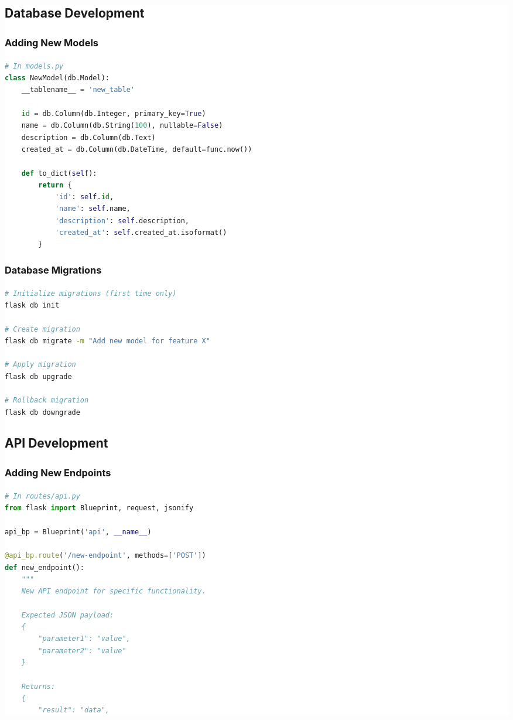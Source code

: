 ## Database Development

### Adding New Models

```python
# In models.py
class NewModel(db.Model):
    __tablename__ = 'new_table'
    
    id = db.Column(db.Integer, primary_key=True)
    name = db.Column(db.String(100), nullable=False)
    description = db.Column(db.Text)
    created_at = db.Column(db.DateTime, default=func.now())
    
    def to_dict(self):
        return {
            'id': self.id,
            'name': self.name,
            'description': self.description,
            'created_at': self.created_at.isoformat()
        }
```

### Database Migrations

```bash
# Initialize migrations (first time only)
flask db init

# Create migration
flask db migrate -m "Add new model for feature X"

# Apply migration
flask db upgrade

# Rollback migration
flask db downgrade
```

## API Development

### Adding New Endpoints

```python
# In routes/api.py
from flask import Blueprint, request, jsonify

api_bp = Blueprint('api', __name__)

@api_bp.route('/new-endpoint', methods=['POST'])
def new_endpoint():
    """
    New API endpoint for specific functionality.
    
    Expected JSON payload:
    {
        "parameter1": "value",
        "parameter2": "value"
    }
    
    Returns:
    {
        "result": "data",
```